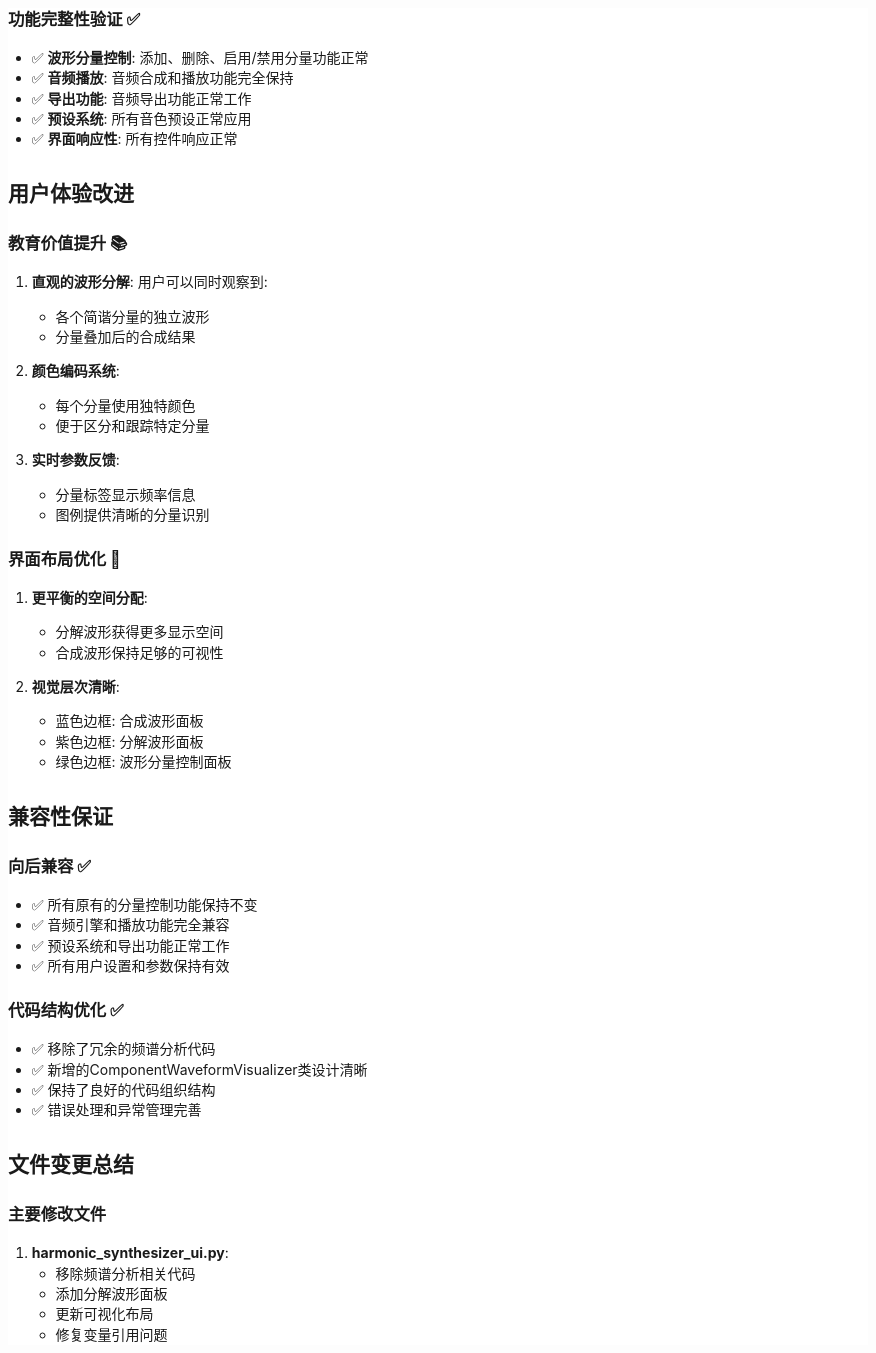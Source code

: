 ### 功能完整性验证 ✅
- ✅ **波形分量控制**: 添加、删除、启用/禁用分量功能正常
- ✅ **音频播放**: 音频合成和播放功能完全保持
- ✅ **导出功能**: 音频导出功能正常工作
- ✅ **预设系统**: 所有音色预设正常应用
- ✅ **界面响应性**: 所有控件响应正常

## 用户体验改进

### 教育价值提升 📚
1. **直观的波形分解**: 用户可以同时观察到:
   - 各个简谐分量的独立波形
   - 分量叠加后的合成结果
   
2. **颜色编码系统**: 
   - 每个分量使用独特颜色
   - 便于区分和跟踪特定分量
   
3. **实时参数反馈**:
   - 分量标签显示频率信息
   - 图例提供清晰的分量识别

### 界面布局优化 🎨
1. **更平衡的空间分配**:
   - 分解波形获得更多显示空间
   - 合成波形保持足够的可视性
   
2. **视觉层次清晰**:
   - 蓝色边框: 合成波形面板
   - 紫色边框: 分解波形面板
   - 绿色边框: 波形分量控制面板

## 兼容性保证

### 向后兼容 ✅
- ✅ 所有原有的分量控制功能保持不变
- ✅ 音频引擎和播放功能完全兼容
- ✅ 预设系统和导出功能正常工作
- ✅ 所有用户设置和参数保持有效

### 代码结构优化 ✅
- ✅ 移除了冗余的频谱分析代码
- ✅ 新增的ComponentWaveformVisualizer类设计清晰
- ✅ 保持了良好的代码组织结构
- ✅ 错误处理和异常管理完善

## 文件变更总结

### 主要修改文件
1. **harmonic_synthesizer_ui.py**:
   - 移除频谱分析相关代码
   - 添加分解波形面板
   - 更新可视化布局
   - 修复变量引用问题

